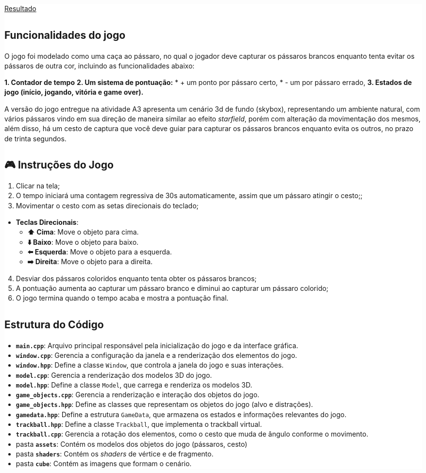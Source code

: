 [Resultado](https://docs.google.com/forms/d/1hA7HiJLJCaGIad1HFRY20SkIu5C4w1KNj6MDwGKEL5U/edit#responses)

## Funcionalidades do jogo

O jogo foi modelado como uma caça ao pássaro, no qual o jogador deve capturar os pássaros brancos enquanto tenta evitar os pássaros de outra cor, incluindo as funcionalidades abaixo: 

**1. Contador de tempo**
**2. Um sistema de pontuação:**
	* + um ponto por pássaro certo, 
	* - um por pássaro errado, 
**3. Estados de jogo (início, jogando, vitória e game over).**

A versão do jogo entregue na atividade A3 apresenta um cenário 3d de fundo (skybox), representando um ambiente natural, com vários pássaros vindo em sua direção de maneira similar ao efeito _starfield_, porém com alteração da movimentação dos mesmos, além disso, há um cesto de captura que você deve guiar para capturar os pássaros brancos enquanto evita os outros, no prazo de trinta segundos.

## 🎮 Instruções do Jogo

1. Clicar na tela;
2. O tempo iniciará uma contagem regressiva de 30s automaticamente, assim que um pássaro atingir o cesto;;
3. Movimentar o cesto com as setas direcionais do teclado; 

- **Teclas Direcionais**:
  - **⬆️ Cima**: Move o objeto para cima.
  - **⬇️ Baixo**: Move o objeto para baixo.
  - **⬅️ Esquerda**: Move o objeto para a esquerda.
  - **➡️ Direita**: Move o objeto para a direita.

4. Desviar dos pássaros coloridos enquanto tenta obter os pássaros brancos;
5. A pontuação aumenta ao capturar um pássaro branco e diminui ao capturar um pássaro colorido;
6. O jogo termina quando o tempo acaba e mostra a pontuação final.

## Estrutura do Código

- **`main.cpp`**: Arquivo principal responsável pela inicialização do jogo e da interface gráfica.
- **`window.cpp`**: Gerencia a configuração da janela e a renderização dos elementos do jogo.
- **`window.hpp`**: Define a classe `Window`, que controla a janela do jogo e suas interações.
- **`model.cpp`**: Gerencia a renderização dos modelos 3D do jogo.
- **`model.hpp`**: Define a classe `Model`, que carrega e renderiza os modelos 3D.
- **`game_objects.cpp`**: Gerencia a renderização e interação dos objetos do jogo.
- **`game_objects.hpp`**: Define as classes que representam os objetos do jogo (alvo e distrações).
- **`gamedata.hpp`**: Define a estrutura `GameData`, que armazena os estados e informações relevantes do jogo.
- **`trackball.hpp`**: Define a classe `Trackball`, que implementa o trackball virtual.
- **`trackball.cpp`**: Gerencia a rotação dos elementos, como o cesto que muda de ângulo conforme o movimento.
- pasta **`assets`**: Contém os modelos dos objetos do jogo (pássaros, cesto)
- pasta **`shaders`**: Contém os *shaders* de vértice e de fragmento.
- pasta **`cube`**: Contém as imagens que formam o cenário.

